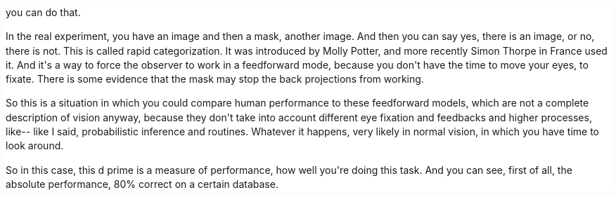   <span m='583480'>you</span> <span m='583630'>can</span> <span m='583840'>do</span>
  <span m='584020'>that.</span> </p><p><span m='585790'>In</span> <span m='586010'>the</span>
  <span m='586060'>real</span> <span m='586330'>experiment,</span> <span m='588070'>you</span>
  <span m='588130'>have</span> <span m='588250'>an</span> <span m='588400'>image</span>
  <span m='588760'>and</span> <span m='588880'>then</span> <span m='589090'>a</span>
  <span m='589150'>mask,</span> <span m='589680'>another</span> <span m='589990'>image.</span>
  <span m='590380'>And</span> <span m='590500'>then</span> <span m='590650'>you</span>
  <span m='590770'>can</span> <span m='591010'>say</span> <span m='591280'>yes,</span>
  <span m='591760'>there</span> <span m='591880'>is</span> <span m='592030'>an</span>
  <span m='592150'>image,</span> <span m='592540'>or</span> <span m='592660'>no,</span>
  <span m='592960'>there</span> <span m='593110'>is</span> <span m='593260'>not.</span>
  <span m='595570'>This</span> <span m='595960'>is</span> <span m='597910'>called</span>
  <span m='598450'>rapid</span> <span m='598900'>categorization.</span> <span m='601300'>It</span>
  <span m='601360'>was</span> <span m='601480'>introduced</span> <span m='601990'>by</span>
  <span m='602500'>Molly</span> <span m='602860'>Potter,</span> <span m='603290'>and</span>
  <span m='603370'>more</span> <span m='603550'>recently</span> <span m='604070'>Simon</span>
  <span m='604600'>Thorpe</span> <span m='606070'>in</span> <span m='606250'>France</span>
  <span m='606970'>used</span> <span m='607330'>it.</span> <span m='607780'>And</span>
  <span m='609160'>it's</span> <span m='609340'>a</span> <span m='609430'>way</span>
  <span m='609610'>to</span> <span m='609760'>force</span> <span m='610300'>the</span>
  <span m='610420'>observer</span> <span m='611770'>to</span> <span m='611920'>work</span>
  <span m='612310'>in</span> <span m='612420'>a</span> <span m='612490'>feedforward</span>
  <span m='613310'>mode,</span> <span m='614200'>because</span> <span m='614560'>you</span>
  <span m='614680'>don't</span> <span m='614980'>have</span> <span m='615130'>the</span>
  <span m='615280'>time</span> <span m='615580'>to</span> <span m='615700'>move</span>
  <span m='615910'>your</span> <span m='616120'>eyes,</span> <span m='616480'>to</span>
  <span m='616630'>fixate.</span> <span m='617990'>There</span> <span m='618160'>is</span>
  <span m='618370'>some</span> <span m='618670'>evidence</span> <span m='619180'>that</span>
  <span m='619370'>the</span> <span m='619480'>mask</span> <span m='620020'>may</span>
  <span m='620260'>stop</span> <span m='622400'>the</span> <span m='622620'>back</span>
  <span m='622900'>projections</span> <span m='623620'>from</span> <span m='624370'>working.</span>
  </p><p><span m='626980'>So</span> <span m='628240'>this</span> <span m='628450'>is</span>
  <span m='628570'>a</span> <span m='628630'>situation</span> <span m='629050'>in</span>
  <span m='629470'>which</span> <span m='629680'>you</span> <span m='629830'>could</span>
  <span m='630100'>compare</span> <span m='630700'>human</span> <span m='631000'>performance</span>
  <span m='632380'>to</span> <span m='632980'>these</span> <span m='633280'>feedforward</span>
  <span m='634090'>models,</span> <span m='634870'>which</span> <span m='635080'>are</span>
  <span m='635200'>not</span> <span m='635420'>a</span> <span m='635500'>complete</span>
  <span m='636910'>description</span> <span m='637540'>of</span> <span m='637870'>vision</span>
  <span m='638290'>anyway,</span> <span m='638710'>because</span> <span m='638950'>they</span>
  <span m='639100'>don't</span> <span m='639370'>take</span> <span m='639670'>into</span>
  <span m='639880'>account</span> <span m='640930'>different</span> <span m='641810'>eye</span>
  <span m='642070'>fixation</span> <span m='642850'>and</span> <span m='643030'>feedbacks</span>
  <span m='643660'>and</span> <span m='645100'>higher</span> <span m='645490'>processes,</span>
  <span m='646240'>like--</span> <span m='647800'>like</span> <span m='648010'>I</span>
  <span m='648070'>said,</span> <span m='649540'>probabilistic</span> <span m='650290'>inference</span>
  <span m='651100'>and</span> <span m='651870'>routines.</span> <span m='652400'>Whatever</span>
  <span m='652710'>it</span> <span m='652870'>happens,</span> <span m='653740'>very</span>
  <span m='653980'>likely</span> <span m='654910'>in</span> <span m='655930'>normal</span>
  <span m='656470'>vision,</span> <span m='656770'>in</span> <span m='657070'>which</span>
  <span m='657250'>you</span> <span m='657340'>have</span> <span m='657550'>time</span>
  <span m='657910'>to</span> <span m='658030'>look</span> <span m='658270'>around.</span>
  </p><p><span m='659680'>So</span> <span m='660010'>in</span> <span m='660160'>this</span>
  <span m='660400'>case,</span> <span m='663490'>this d</span> <span m='663890'>prime</span>
  <span m='664380'>is</span> <span m='664540'>a</span> <span m='664600'>measure</span>
  <span m='664990'>of</span> <span m='665170'>performance,</span> <span m='666650'>how</span>
  <span m='666930'>well</span> <span m='667180'>you're</span> <span m='667300'>doing</span>
  <span m='667660'>this</span> <span m='667870'>task.</span> <span m='668920'>And</span>
  <span m='670870'>you</span> <span m='670990'>can</span> <span m='671200'>see,</span>
  <span m='671410'>first</span> <span m='671680'>of</span> <span m='671770'>all,</span>
  <span m='672430'>the</span> <span m='672640'>absolute</span> <span m='673090'>performance,</span>
  <span m='673930'>80%</span> <span m='674710'>correct</span> <span m='675250'>on</span>
  <span m='675390'>a</span> <span m='675440'>certain</span> <span m='676720'>database.</span>